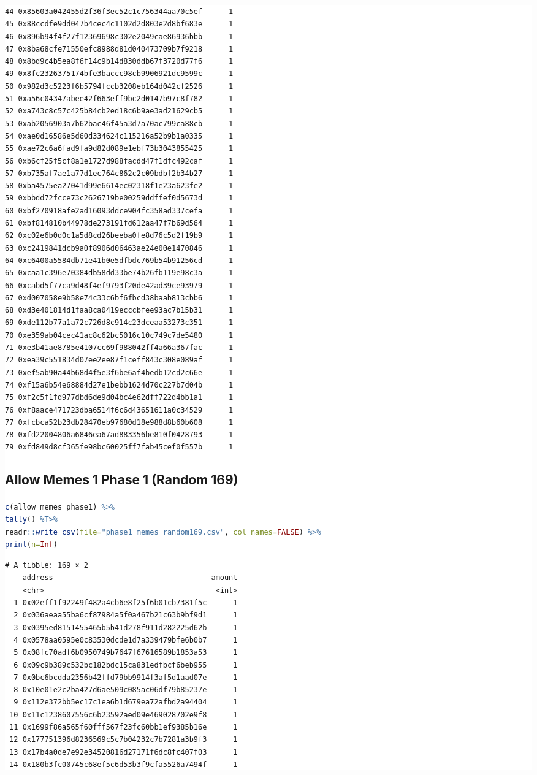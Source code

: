     44 0x85603a042455d2f36f3ec52c1c756344aa70c5ef      1
    45 0x88ccdfe9dd047b4cec4c1102d2d803e2d8bf683e      1
    46 0x896b94f4f27f12369698c302e2049cae86936bbb      1
    47 0x8ba68cfe71550efc8988d81d040473709b7f9218      1
    48 0x8bd9c4b5ea8f6f14c9b14d830ddb67f3720d77f6      1
    49 0x8fc2326375174bfe3baccc98cb9906921dc9599c      1
    50 0x982d3c5223f6b5794fccb3208eb164d042cf2526      1
    51 0xa56c04347abee42f663eff9bc2d0147b97c8f782      1
    52 0xa743c8c57c425b84cb2ed18c6b9ae3ad21629cb5      1
    53 0xab2056903a7b62bac46f45a3d7a70ac799ca88cb      1
    54 0xae0d16586e5d60d334624c115216a52b9b1a0335      1
    55 0xae72c6a6fad9fa9d82d089e1ebf73b3043855425      1
    56 0xb6cf25f5cf8a1e1727d988facdd47f1dfc492caf      1
    57 0xb735af7ae1a77d1ec764c862c2c09bdbf2b34b27      1
    58 0xba4575ea27041d99e6614ec02318f1e23a623fe2      1
    59 0xbbdd72fcce73c2626719be00259ddffef0d5673d      1
    60 0xbf270918afe2ad16093ddce904fc358ad337cefa      1
    61 0xbf814810b44978de273191fd612aa47f7b69d564      1
    62 0xc02e6b0d0c1a5d8cd26beeba0fe8d76c5d2f19b9      1
    63 0xc2419841dcb9a0f8906d06463ae24e00e1470846      1
    64 0xc6400a5584db71e41b0e5dfbdc769b54b91256cd      1
    65 0xcaa1c396e70384db58dd33be74b26fb119e98c3a      1
    66 0xcabd5f77ca9d48f4ef9793f20de42ad39ce93979      1
    67 0xd007058e9b58e74c33c6bf6fbcd38baab813cbb6      1
    68 0xd3e401814d1faa8ca0419ecccbfee93ac7b15b31      1
    69 0xde112b77a1a72c726d8c914c23dceaa53273c351      1
    70 0xe359ab04cec41ac8c62bc5016c10c749c7de5480      1
    71 0xe3b41ae8785e4107cc69f988042ff4a66a367fac      1
    72 0xea39c551834d07ee2ee87f1ceff843c308e089af      1
    73 0xef5ab90a44b68d4f5e3f6be6af4bedb12cd2c66e      1
    74 0xf15a6b54e68884d27e1bebb1624d70c227b7d04b      1
    75 0xf2c5f1fd977dbd6de9d04bc4e62dff722d4bb1a1      1
    76 0xf8aace471723dba6514f6c6d43651611a0c34529      1
    77 0xfcbca52b23db28470eb97680d18e988d8b60b608      1
    78 0xfd22004806a6846ea67ad883356be810f0428793      1
    79 0xfd849d8cf365fe98bc60025ff7fab45cef0f557b      1

## Allow Memes 1 Phase 1 (Random 169)

``` r
c(allow_memes_phase1) %>%
tally() %T>%
readr::write_csv(file="phase1_memes_random169.csv", col_names=FALSE) %>%
print(n=Inf)
```

    # A tibble: 169 × 2
        address                                    amount
        <chr>                                       <int>
      1 0x02eff1f92249f482a4cb6e8f25f6b01cb7381f5c      1
      2 0x036aeaa55ba6cf87984a5f0a467b21c63b9bf9d1      1
      3 0x0395ed8151455465b5b41d278f911d282225d62b      1
      4 0x0578aa0595e0c83530dcde1d7a339479bfe6b0b7      1
      5 0x08fc70adf6b0950749b7647f67616589b1853a53      1
      6 0x09c9b389c532bc182bdc15ca831edfbcf6beb955      1
      7 0x0bc6bcdda2356b42ffd79bb9914f3af5d1aad07e      1
      8 0x10e01e2c2ba427d6ae509c085ac06df79b85237e      1
      9 0x112e372bb5ec17c1ea6b1d679ea72afbd2a94404      1
     10 0x11c1238607556c6b23592aed09e469028702e9f8      1
     11 0x1699f86a565f60fff567f23fc60bb1ef9385b16e      1
     12 0x177751396d8236569c5c7b04232c7b7281a3b9f3      1
     13 0x17b4a0de7e92e34520816d27171f6dc8fc407f03      1
     14 0x180b3fc00745c68ef5c6d53b3f9cfa5526a7494f      1